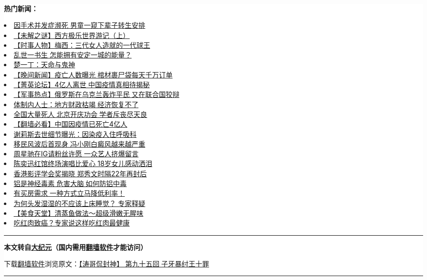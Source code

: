 <strong>热门新闻：</strong>
<li><a href="https://github.com/19920513/djy/blob/master/gb/23/1/13/n13906403.md#1">因手术并发症濒死 男童一窥下辈子转生安排</a></li>
<li><a href="https://github.com/19920513/djy/blob/master/gb/23/1/14/n13906615.md#1">【未解之谜】西方极乐世界游记（上）</a></li>
<li><a href="https://github.com/19920513/djy/blob/master/gb/23/1/14/n13906972.md#1">【时事人物】梅西：三代女人造就的一代球王</a></li>
<li><a href="https://github.com/19920513/djy/blob/master/gb/23/1/4/n13898887.md#1">乱世一书生 怎能拥有安定一城的能量？</a></li>
<li><a href="https://github.com/19920513/djy/blob/master/gb/23/1/11/n13904371.md#1">楚一丁：天命与鬼神</a></li>
<li><a href="https://github.com/19920513/djy/blob/master/gb/23/1/16/n13908645.md#1">【晚间新闻】疫亡人数曝光 棺材裹尸袋每天千万订单</a></li>
<li><a href="https://github.com/19920513/djy/blob/master/gb/23/1/17/n13909502.md#1">【菁英论坛】4亿人离世 中国疫情真相待揭秘</a></li>
<li><a href="https://github.com/19920513/djy/blob/master/gb/23/1/17/n13909102.md#1">【军事热点】俄罗斯在乌克兰轰炸平民 又在联合国狡辩</a></li>
<li><a href="https://github.com/19920513/djy/blob/master/gb/23/1/15/n13907853.md#1">体制内人士：地方财政枯竭 经济恢复不了</a></li>
<li><a href="https://github.com/19920513/djy/blob/master/gb/23/1/16/n13907963.md#1">全国大量死人 北京开庆功会 学者斥丧尽天良</a></li>
<li><a href="https://github.com/19920513/djy/blob/master/gb/23/1/16/n13907918.md#1">【翻墙必看】中国因疫情已死亡4亿人</a></li>
<li><a href="https://github.com/19920513/djy/blob/master/gb/23/1/15/n13907796.md#1">谢莉斯去世细节曝光：因染疫入住呼吸科</a></li>
<li><a href="https://github.com/19920513/djy/blob/master/gb/23/1/16/n13908700.md#1">移民风波后首现身 冯小刚白癜风越来越严重</a></li>
<li><a href="https://github.com/19920513/djy/blob/master/gb/23/1/15/n13907833.md#1">周星驰在IG请粉丝许愿 一众艺人挤爆留言</a></li>
<li><a href="https://github.com/19920513/djy/blob/master/gb/23/1/15/n13907865.md#1">陈奕迅红馆终场演唱比爱心 18岁女儿感动洒泪</a></li>
<li><a href="https://github.com/19920513/djy/blob/master/gb/23/1/17/n13908749.md#1">香港影评学会奖揭晓 郑秀文时隔22年再封后</a></li>
<li><a href="https://github.com/19920513/djy/blob/master/gb/23/1/14/n13906901.md#1">铝是神经毒素 危害大脑 如何防铝中毒</a></li>
<li><a href="https://github.com/19920513/djy/blob/master/gb/23/1/16/n13908155.md#1">有买房需求 一种方式立马降低利率！</a></li>
<li><a href="https://github.com/19920513/djy/blob/master/gb/23/1/15/n13907390.md#1">为何头发湿湿的不应该上床睡觉？ 专家释疑</a></li>
<li><a href="https://github.com/19920513/djy/blob/master/gb/23/1/16/n13907983.md#1">【美食天堂】清蒸鱼做法～超级滑嫩无腥味</a></li>
<li><a href="https://github.com/19920513/djy/blob/master/gb/23/1/16/n13908117.md#1">吃红肉致癌？专家说这样吃红肉最健康</a></li>
<hr>

<strong>本文转自<a href="https://www.epochtimes.com">大纪元</a>（国内需用<a href="https://github.com/19920513/www/blob/master/README.md#8">翻墙软件</a>才能访问）</strong><p>下载<a href="https://github.com/19920513/www/blob/master/README.md#8">翻墙软件</a>浏览原文：<a href="https://www.epochtimes.com/gb/22/5/16/n13738084.htm">【涛哥侃封神】 第九十五回  子牙暴纣王十罪</a></p><hr>

